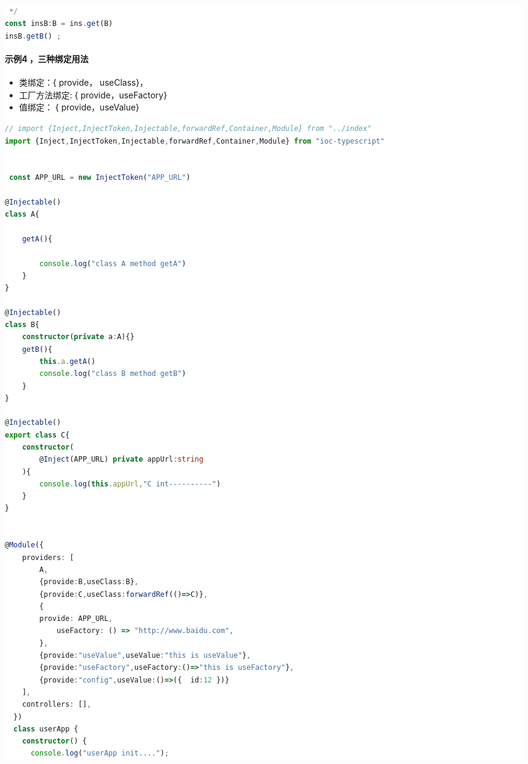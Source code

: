 ```typescript
 */
const insB:B = ins.get(B)
insB.getB() ;

```

#### 示例4 ，三种绑定用法
 - 类绑定：{ provide， useClass}，
 - 工厂方法绑定: { provide，useFactory}
 - 值绑定： { provide，useValue}

```typescript
// import {Inject,InjectToken,Injectable,forwardRef,Container,Module} from "../index"
import {Inject,InjectToken,Injectable,forwardRef,Container,Module} from "ioc-typescript"


 const APP_URL = new InjectToken("APP_URL")

@Injectable()
class A{

    getA(){

        console.log("class A method getA")
    }
}

@Injectable()
class B{
    constructor(private a:A){}
    getB(){
        this.a.getA()
        console.log("class B method getB")
    }
}

@Injectable()
export class C{
    constructor(
        @Inject(APP_URL) private appUrl:string
    ){
        console.log(this.appUrl,"C int----------")
    }
}


@Module({
    providers: [
        A,
        {provide:B,useClass:B},
        {provide:C,useClass:forwardRef(()=>C)},
        {
        provide: APP_URL,
            useFactory: () => "http://www.baidu.com",
        },
        {provide:"useValue",useValue:"this is useValue"},
        {provide:"useFactory",useFactory:()=>"this is useFactory"},
        {provide:"config",useValue:()=>({  id:12 })}
    ],
    controllers: [],
  })
  class userApp {
    constructor() {
      console.log("userApp init....");
```
